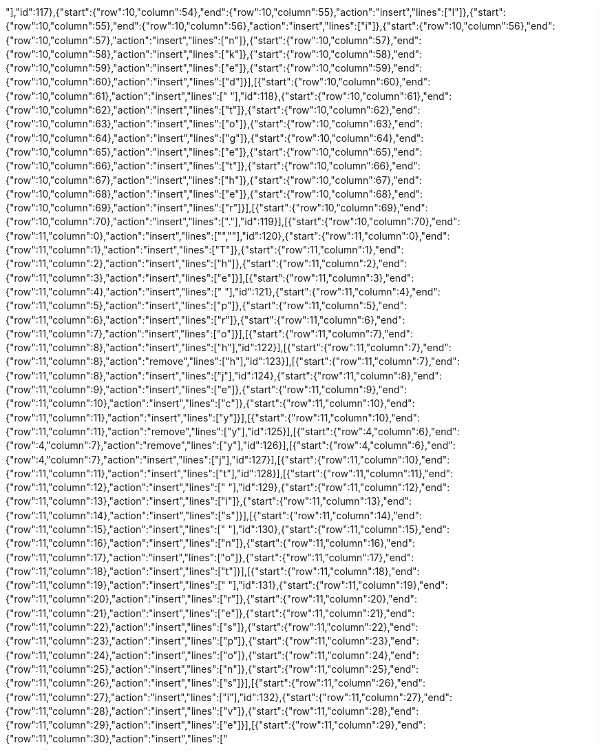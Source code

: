 "],"id":117},{"start":{"row":10,"column":54},"end":{"row":10,"column":55},"action":"insert","lines":["l"]},{"start":{"row":10,"column":55},"end":{"row":10,"column":56},"action":"insert","lines":["i"]},{"start":{"row":10,"column":56},"end":{"row":10,"column":57},"action":"insert","lines":["n"]},{"start":{"row":10,"column":57},"end":{"row":10,"column":58},"action":"insert","lines":["k"]},{"start":{"row":10,"column":58},"end":{"row":10,"column":59},"action":"insert","lines":["e"]},{"start":{"row":10,"column":59},"end":{"row":10,"column":60},"action":"insert","lines":["d"]}],[{"start":{"row":10,"column":60},"end":{"row":10,"column":61},"action":"insert","lines":[" "],"id":118},{"start":{"row":10,"column":61},"end":{"row":10,"column":62},"action":"insert","lines":["t"]},{"start":{"row":10,"column":62},"end":{"row":10,"column":63},"action":"insert","lines":["o"]},{"start":{"row":10,"column":63},"end":{"row":10,"column":64},"action":"insert","lines":["g"]},{"start":{"row":10,"column":64},"end":{"row":10,"column":65},"action":"insert","lines":["e"]},{"start":{"row":10,"column":65},"end":{"row":10,"column":66},"action":"insert","lines":["t"]},{"start":{"row":10,"column":66},"end":{"row":10,"column":67},"action":"insert","lines":["h"]},{"start":{"row":10,"column":67},"end":{"row":10,"column":68},"action":"insert","lines":["e"]},{"start":{"row":10,"column":68},"end":{"row":10,"column":69},"action":"insert","lines":["r"]}],[{"start":{"row":10,"column":69},"end":{"row":10,"column":70},"action":"insert","lines":["."],"id":119}],[{"start":{"row":10,"column":70},"end":{"row":11,"column":0},"action":"insert","lines":["",""],"id":120},{"start":{"row":11,"column":0},"end":{"row":11,"column":1},"action":"insert","lines":["T"]},{"start":{"row":11,"column":1},"end":{"row":11,"column":2},"action":"insert","lines":["h"]},{"start":{"row":11,"column":2},"end":{"row":11,"column":3},"action":"insert","lines":["e"]}],[{"start":{"row":11,"column":3},"end":{"row":11,"column":4},"action":"insert","lines":[" "],"id":121},{"start":{"row":11,"column":4},"end":{"row":11,"column":5},"action":"insert","lines":["p"]},{"start":{"row":11,"column":5},"end":{"row":11,"column":6},"action":"insert","lines":["r"]},{"start":{"row":11,"column":6},"end":{"row":11,"column":7},"action":"insert","lines":["o"]}],[{"start":{"row":11,"column":7},"end":{"row":11,"column":8},"action":"insert","lines":["h"],"id":122}],[{"start":{"row":11,"column":7},"end":{"row":11,"column":8},"action":"remove","lines":["h"],"id":123}],[{"start":{"row":11,"column":7},"end":{"row":11,"column":8},"action":"insert","lines":["j"],"id":124},{"start":{"row":11,"column":8},"end":{"row":11,"column":9},"action":"insert","lines":["e"]},{"start":{"row":11,"column":9},"end":{"row":11,"column":10},"action":"insert","lines":["c"]},{"start":{"row":11,"column":10},"end":{"row":11,"column":11},"action":"insert","lines":["y"]}],[{"start":{"row":11,"column":10},"end":{"row":11,"column":11},"action":"remove","lines":["y"],"id":125}],[{"start":{"row":4,"column":6},"end":{"row":4,"column":7},"action":"remove","lines":["y"],"id":126}],[{"start":{"row":4,"column":6},"end":{"row":4,"column":7},"action":"insert","lines":["j"],"id":127}],[{"start":{"row":11,"column":10},"end":{"row":11,"column":11},"action":"insert","lines":["t"],"id":128}],[{"start":{"row":11,"column":11},"end":{"row":11,"column":12},"action":"insert","lines":[" "],"id":129},{"start":{"row":11,"column":12},"end":{"row":11,"column":13},"action":"insert","lines":["i"]},{"start":{"row":11,"column":13},"end":{"row":11,"column":14},"action":"insert","lines":["s"]}],[{"start":{"row":11,"column":14},"end":{"row":11,"column":15},"action":"insert","lines":[" "],"id":130},{"start":{"row":11,"column":15},"end":{"row":11,"column":16},"action":"insert","lines":["n"]},{"start":{"row":11,"column":16},"end":{"row":11,"column":17},"action":"insert","lines":["o"]},{"start":{"row":11,"column":17},"end":{"row":11,"column":18},"action":"insert","lines":["t"]}],[{"start":{"row":11,"column":18},"end":{"row":11,"column":19},"action":"insert","lines":[" "],"id":131},{"start":{"row":11,"column":19},"end":{"row":11,"column":20},"action":"insert","lines":["r"]},{"start":{"row":11,"column":20},"end":{"row":11,"column":21},"action":"insert","lines":["e"]},{"start":{"row":11,"column":21},"end":{"row":11,"column":22},"action":"insert","lines":["s"]},{"start":{"row":11,"column":22},"end":{"row":11,"column":23},"action":"insert","lines":["p"]},{"start":{"row":11,"column":23},"end":{"row":11,"column":24},"action":"insert","lines":["o"]},{"start":{"row":11,"column":24},"end":{"row":11,"column":25},"action":"insert","lines":["n"]},{"start":{"row":11,"column":25},"end":{"row":11,"column":26},"action":"insert","lines":["s"]}],[{"start":{"row":11,"column":26},"end":{"row":11,"column":27},"action":"insert","lines":["i"],"id":132},{"start":{"row":11,"column":27},"end":{"row":11,"column":28},"action":"insert","lines":["v"]},{"start":{"row":11,"column":28},"end":{"row":11,"column":29},"action":"insert","lines":["e"]}],[{"start":{"row":11,"column":29},"end":{"row":11,"column":30},"action":"insert","lines":["